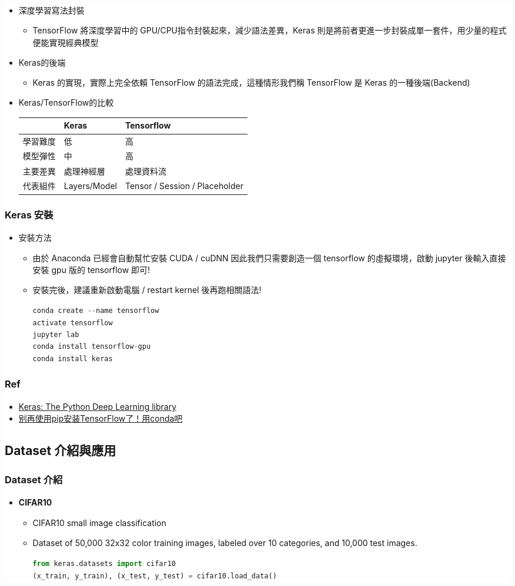 - 深度學習寫法封裝

  - TensorFlow 將深度學習中的 GPU/CPU指令封裝起來，減少語法差異，Keras 則是將前者更進⼀步封裝成單⼀套件，⽤少量的程式便能實現經典模型

- Keras的後端

  - Keras 的實現，實際上完全依賴 TensorFlow 的語法完成，這種情形我們稱 TensorFlow 是 Keras 的⼀種後端(Backend)

- Keras/TensorFlow的比較

  |          | Keras        | Tensorflow                     |
  | -------- | ------------ | ------------------------------ |
  | 學習難度 | 低           | 高                             |
  | 模型彈性 | 中           | 高                             |
  | 主要差異 | 處理神經層   | 處理資料流                     |
  | 代表組件 | Layers/Model | Tensor / Session / Placeholder |

### Keras 安裝

- 安裝方法

  - 由於 Anaconda 已經會自動幫忙安裝 CUDA / cuDNN 因此我們只需要創造一個 tensorflow 的虛擬環境，啟動 jupyter 後輸入直接安裝 gpu 版的 tensorflow 即可!

  - 安裝完後，建議重新啟動電腦 / restart kernel 後再跑相關語法!

    ```python
    conda create --name tensorflow
    activate tensorflow
    jupyter lab
    conda install tensorflow-gpu
    conda install keras
    ```


### Ref

- [Keras: The Python Deep Learning library](https://keras.io/)
- [别再使用pip安装TensorFlow了！用conda吧](https://zhuanlan.zhihu.com/p/46579831)



## Dataset 介紹與應用

### Dataset 介紹

- **CIFAR10**

  - CIFAR10 small image classification
  
  - Dataset of 50,000 32x32 color training images, labeled over 10 categories, and 10,000 test images.
  
    ```python
    from keras.datasets import cifar10
    (x_train, y_train), (x_test, y_test) = cifar10.load_data()
    ```
